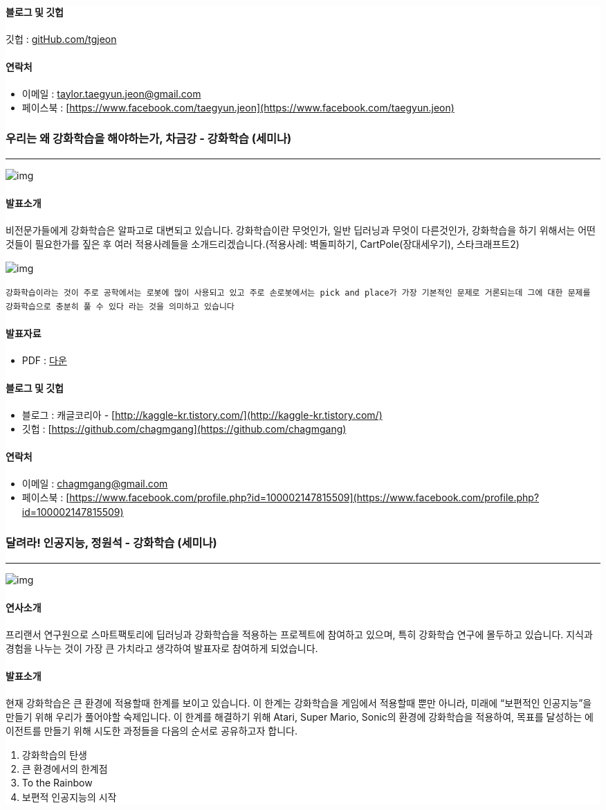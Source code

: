#### 블로그 및 깃헙
깃헙 : [gitHub.com/tgjeon](gitHub.com/tgjeon)

#### 연락처
* 이메일 : taylor.taegyun.jeon@gmail.com
* 페이스북 : [https://www.facebook.com/taegyun.jeon](https://www.facebook.com/taegyun.jeon)

### 우리는 왜 강화학습을 해야하는가, 차금강 - 강화학습 (세미나)
---
![img](http://tykimos.github.io/warehouse/2018-6-28-ISS_1st_Deep_Learning_Together_cgg.png)

#### 발표소개
비전문가들에게 강화학습은 알파고로 대변되고 있습니다. 강화학습이란 무엇인가, 일반 딥러닝과 무엇이 다른것인가, 강화학습을 하기 위해서는 어떤 것들이 필요한가를 짚은 후 여러 적용사례들을 소개드리겠습니다.(적용사례: 벽돌피하기, CartPole(장대세우기), 스타크래프트2)

![img](http://tykimos.github.io/warehouse/2018-6-28-ISS_1st_Deep_Learning_Together_cgg_slide.jpg)

    강화학습이라는 것이 주로 공학에서는 로봇에 많이 사용되고 있고 주로 손로봇에서는 pick and place가 가장 기본적인 문제로 거론되는데 그에 대한 문제를 강화학습으로 충분히 풀 수 있다 라는 것을 의미하고 있습니다

#### 발표자료
* PDF : [다운](http://tykimos.github.io/warehouse/2018-6-28-ISS_1st_Deep_Learning_Together_cgg_file.pdf)

#### 블로그 및 깃헙
* 블로그 : 캐글코리아 - [http://kaggle-kr.tistory.com/](http://kaggle-kr.tistory.com/)
* 깃헙 : [https://github.com/chagmgang](https://github.com/chagmgang)

#### 연락처
* 이메일 : chagmgang@gmail.com
* 페이스북 : [https://www.facebook.com/profile.php?id=100002147815509](https://www.facebook.com/profile.php?id=100002147815509)

### 달려라! 인공지능, 정원석 - 강화학습 (세미나)
---
![img](http://tykimos.github.io/warehouse/2018-6-28-ISS_1st_Deep_Learning_Together_jws.png)

#### 연사소개
프리랜서 연구원으로 스마트팩토리에 딥러닝과 강화학습을 적용하는 프로젝트에 참여하고 있으며, 특히 강화학습 연구에 몰두하고 있습니다. 지식과 경험을 나누는 것이 가장 큰 가치라고 생각하여 발표자로 참여하게 되었습니다. 

#### 발표소개
현재 강화학습은 큰 환경에 적용할때 한계를 보이고 있습니다. 이 한계는 강화학습을 게임에서 적용할때 뿐만 아니라, 미래에  “보편적인 인공지능”을 만들기 위해 우리가 풀어야할 숙제입니다. 이 한계를 해결하기 위해 Atari, Super Mario, Sonic의 환경에 강화학습을 적용하여, 목표를 달성하는 에이전트를 만들기 위해 시도한 과정들을 다음의 순서로 공유하고자 합니다.

1. 강화학습의 탄생
2. 큰 환경에서의 한계점
3. To the Rainbow 
4. 보편적 인공지능의 시작
